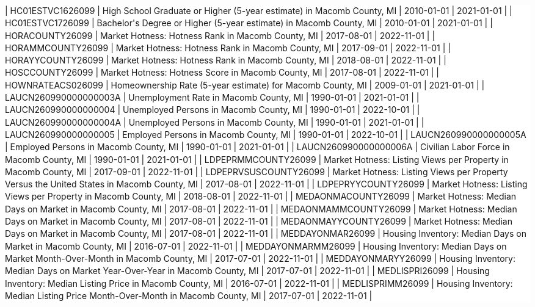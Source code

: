 | HC01ESTVC1626099          | High School Graduate or Higher (5-year estimate) in Macomb County, MI                                                                                                      | 2010-01-01          | 2021-01-01        |
| HC01ESTVC1726099          | Bachelor's Degree or Higher (5-year estimate) in Macomb County, MI                                                                                                         | 2010-01-01          | 2021-01-01        |
| HORACOUNTY26099           | Market Hotness: Hotness Rank in Macomb County, MI                                                                                                                          | 2017-08-01          | 2022-11-01        |
| HORAMMCOUNTY26099         | Market Hotness: Hotness Rank in Macomb County, MI                                                                                                                          | 2017-09-01          | 2022-11-01        |
| HORAYYCOUNTY26099         | Market Hotness: Hotness Rank in Macomb County, MI                                                                                                                          | 2018-08-01          | 2022-11-01        |
| HOSCCOUNTY26099           | Market Hotness: Hotness Score in Macomb County, MI                                                                                                                         | 2017-08-01          | 2022-11-01        |
| HOWNRATEACS026099         | Homeownership Rate (5-year estimate) for Macomb County, MI                                                                                                                 | 2009-01-01          | 2021-01-01        |
| LAUCN260990000000003A     | Unemployment Rate in Macomb County, MI                                                                                                                                     | 1990-01-01          | 2021-01-01        |
| LAUCN260990000000004      | Unemployed Persons in Macomb County, MI                                                                                                                                    | 1990-01-01          | 2022-10-01        |
| LAUCN260990000000004A     | Unemployed Persons in Macomb County, MI                                                                                                                                    | 1990-01-01          | 2021-01-01        |
| LAUCN260990000000005      | Employed Persons in Macomb County, MI                                                                                                                                      | 1990-01-01          | 2022-10-01        |
| LAUCN260990000000005A     | Employed Persons in Macomb County, MI                                                                                                                                      | 1990-01-01          | 2021-01-01        |
| LAUCN260990000000006A     | Civilian Labor Force in Macomb County, MI                                                                                                                                  | 1990-01-01          | 2021-01-01        |
| LDPEPRMMCOUNTY26099       | Market Hotness: Listing Views per Property in Macomb County, MI                                                                                                            | 2017-09-01          | 2022-11-01        |
| LDPEPRVSUSCOUNTY26099     | Market Hotness: Listing Views per Property Versus the United States in Macomb County, MI                                                                                   | 2017-08-01          | 2022-11-01        |
| LDPEPRYYCOUNTY26099       | Market Hotness: Listing Views per Property in Macomb County, MI                                                                                                            | 2018-08-01          | 2022-11-01        |
| MEDAONMACOUNTY26099       | Market Hotness: Median Days on Market in Macomb County, MI                                                                                                                 | 2017-08-01          | 2022-11-01        |
| MEDAONMAMMCOUNTY26099     | Market Hotness: Median Days on Market in Macomb County, MI                                                                                                                 | 2017-08-01          | 2022-11-01        |
| MEDAONMAYYCOUNTY26099     | Market Hotness: Median Days on Market in Macomb County, MI                                                                                                                 | 2017-08-01          | 2022-11-01        |
| MEDDAYONMAR26099          | Housing Inventory: Median Days on Market in Macomb County, MI                                                                                                              | 2016-07-01          | 2022-11-01        |
| MEDDAYONMARMM26099        | Housing Inventory: Median Days on Market Month-Over-Month in Macomb County, MI                                                                                             | 2017-07-01          | 2022-11-01        |
| MEDDAYONMARYY26099        | Housing Inventory: Median Days on Market Year-Over-Year in Macomb County, MI                                                                                               | 2017-07-01          | 2022-11-01        |
| MEDLISPRI26099            | Housing Inventory: Median Listing Price in Macomb County, MI                                                                                                               | 2016-07-01          | 2022-11-01        |
| MEDLISPRIMM26099          | Housing Inventory: Median Listing Price Month-Over-Month in Macomb County, MI                                                                                              | 2017-07-01          | 2022-11-01        |